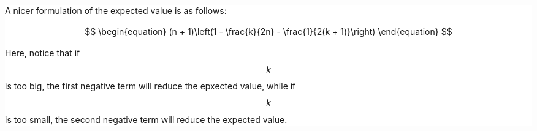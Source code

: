 A nicer formulation of the expected value is as follows:

$$
\begin{equation}
    (n + 1)\left(1 - \frac{k}{2n} - \frac{1}{2(k + 1)}\right)
\end{equation}
$$

Here, notice that if $$k$$ is too big, the first negative term will reduce the epxected value, while if $$k$$ is too small, the second negative term will reduce the expected value. 
